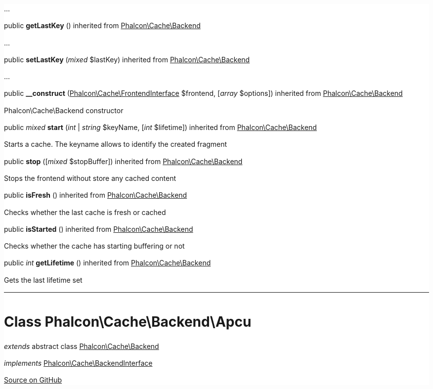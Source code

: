 ...


public  **getLastKey** () inherited from [Phalcon\Cache\Backend](/3.4/en/api/Phalcon_Cache_Backend)

...


public  **setLastKey** (*mixed* $lastKey) inherited from [Phalcon\Cache\Backend](/3.4/en/api/Phalcon_Cache_Backend)

...


public  **__construct** ([Phalcon\Cache\FrontendInterface](/3.4/en/api/Phalcon_Cache_FrontendInterface) $frontend, [*array* $options]) inherited from [Phalcon\Cache\Backend](/3.4/en/api/Phalcon_Cache_Backend)

Phalcon\Cache\Backend constructor



public *mixed* **start** (*int* | *string* $keyName, [*int* $lifetime]) inherited from [Phalcon\Cache\Backend](/3.4/en/api/Phalcon_Cache_Backend)

Starts a cache. The keyname allows to identify the created fragment



public  **stop** ([*mixed* $stopBuffer]) inherited from [Phalcon\Cache\Backend](/3.4/en/api/Phalcon_Cache_Backend)

Stops the frontend without store any cached content



public  **isFresh** () inherited from [Phalcon\Cache\Backend](/3.4/en/api/Phalcon_Cache_Backend)

Checks whether the last cache is fresh or cached



public  **isStarted** () inherited from [Phalcon\Cache\Backend](/3.4/en/api/Phalcon_Cache_Backend)

Checks whether the cache has starting buffering or not



public *int* **getLifetime** () inherited from [Phalcon\Cache\Backend](/3.4/en/api/Phalcon_Cache_Backend)

Gets the last lifetime set




<hr>

# Class **Phalcon\Cache\Backend\Apcu**

*extends* abstract class [Phalcon\Cache\Backend](/3.4/en/api/Phalcon_Cache_Backend)

*implements* [Phalcon\Cache\BackendInterface](/3.4/en/api/Phalcon_Cache_BackendInterface)

<a href="https://github.com/phalcon/cphalcon/tree/v3.4.0/phalcon/cache/backend/apcu.zep" class="btn btn-default btn-sm">Source on GitHub</a>
